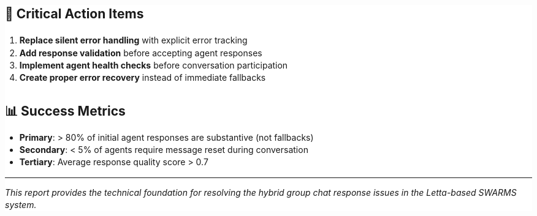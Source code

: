 ## 🚨 Critical Action Items

1. **Replace silent error handling** with explicit error tracking
2. **Add response validation** before accepting agent responses
3. **Implement agent health checks** before conversation participation
4. **Create proper error recovery** instead of immediate fallbacks

## 📊 Success Metrics

- **Primary**: > 80% of initial agent responses are substantive (not fallbacks)
- **Secondary**: < 5% of agents require message reset during conversation
- **Tertiary**: Average response quality score > 0.7

---

*This report provides the technical foundation for resolving the hybrid group chat response issues in the Letta-based SWARMS system.*